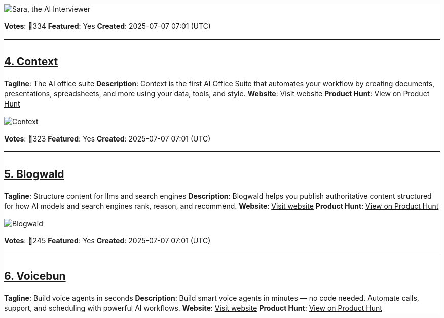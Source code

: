 ![Sara, the AI Interviewer](https://ph-files.imgix.net/3f720b1a-6e57-4071-af9c-160e64236a3f.jpeg?auto=format)

**Votes**: 🔺334
**Featured**: Yes
**Created**: 2025-07-07 07:01 (UTC)

---

## [4. Context](https://www.producthunt.com/products/context-8?utm_campaign=producthunt-api&utm_medium=api-v2&utm_source=Application%3A+phdata+%28ID%3A+183397%29)
**Tagline**: The AI office suite
**Description**: Context is the first AI Office Suite that automates your workflow by creating documents, presentations, spreadsheets, and more using your data, tools, and style.
**Website**: [Visit website](https://www.producthunt.com/r/BLBOPBTASNLIZ2?utm_campaign=producthunt-api&utm_medium=api-v2&utm_source=Application%3A+phdata+%28ID%3A+183397%29)
**Product Hunt**: [View on Product Hunt](https://www.producthunt.com/products/context-8?utm_campaign=producthunt-api&utm_medium=api-v2&utm_source=Application%3A+phdata+%28ID%3A+183397%29)

![Context](https://ph-files.imgix.net/6616ea7f-4602-4122-8ce1-b0d547880313.png?auto=format)

**Votes**: 🔺323
**Featured**: Yes
**Created**: 2025-07-07 07:01 (UTC)

---

## [5. Blogwald](https://www.producthunt.com/products/blogwald?utm_campaign=producthunt-api&utm_medium=api-v2&utm_source=Application%3A+phdata+%28ID%3A+183397%29)
**Tagline**: Structure content for llms and search engines
**Description**: Blogwald helps you publish authoritative content structured for how AI models and search engines rank, reason, and recommend.
**Website**: [Visit website](https://www.producthunt.com/r/Q7JXX6CPIOHZZA?utm_campaign=producthunt-api&utm_medium=api-v2&utm_source=Application%3A+phdata+%28ID%3A+183397%29)
**Product Hunt**: [View on Product Hunt](https://www.producthunt.com/products/blogwald?utm_campaign=producthunt-api&utm_medium=api-v2&utm_source=Application%3A+phdata+%28ID%3A+183397%29)

![Blogwald](https://ph-files.imgix.net/e0666f5d-48cd-49e9-83bd-8ef66ca91e71.png?auto=format)

**Votes**: 🔺245
**Featured**: Yes
**Created**: 2025-07-07 07:01 (UTC)

---

## [6. Voicebun](https://www.producthunt.com/products/voicebun?utm_campaign=producthunt-api&utm_medium=api-v2&utm_source=Application%3A+phdata+%28ID%3A+183397%29)
**Tagline**: Build voice agents in seconds
**Description**: Build smart voice agents in minutes — no code needed. Automate calls, support, and scheduling with powerful AI workflows.
**Website**: [Visit website](https://www.producthunt.com/r/I4XMFZQKR7YFNG?utm_campaign=producthunt-api&utm_medium=api-v2&utm_source=Application%3A+phdata+%28ID%3A+183397%29)
**Product Hunt**: [View on Product Hunt](https://www.producthunt.com/products/voicebun?utm_campaign=producthunt-api&utm_medium=api-v2&utm_source=Application%3A+phdata+%28ID%3A+183397%29)
